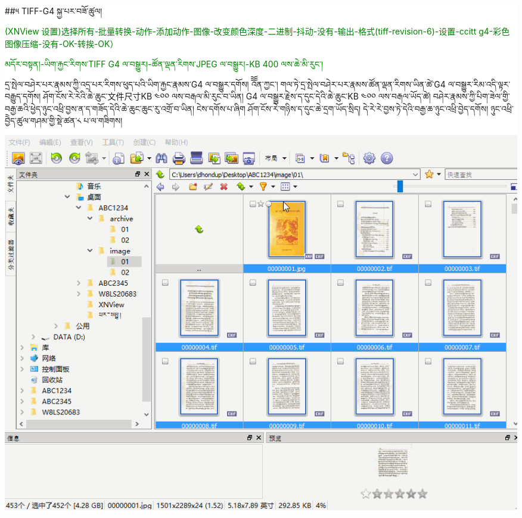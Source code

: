 ##༥ TIFF-G4 སྐྱ་པར་བཟོ་ཚུལ།

<span style="color:green">(XNView 设置)选择所有-批量转换-动作-添加动作-图像-改变颜色深度-二进制-抖动-没有-输出-格式(tiff-revision-6)-设置-ccitt g4-彩色图像压缩-没有-OK-转挨-OK）</span>

<span style="color:green">མདོར་བསྟན།-ཡིག་རྐྱང་རིགས་TIFF G4 ལ་བསྒྱུར།-ཚོན་ལྡན་རིགས་JPEG ལ་བསྒྱུར།-KB 400 ལས་ཆེ་མི་རུང་།</span>

དྲ་སྤེལ་བཤེར་པར་རྣམས་ཀྱི་འདྲ་པར་རིགས་ཕུད་པའི་ཡིག་རྐྱང་རྣམས་G4 ལ་བསྒྱུར་དགོས། འོོོན་ཀྱང་། གལ་ཏེ་དྲ་སྤེལ་བཤེར་པར་རྣམས་ཚོན་ལྡན་རིགས་ཡིན་ཚེ་G4 ལ་བསྒྱུར་རིམ་འདི་ལྟར་བརྒྱུད་དགོས། ཤོག་ངོས་རེ་རེའི་ཆེ་ཆུང་文件尺寸KB ༤༠༠ ལས་བརྒལ་མི་རུང་བ་ཡིན། G4 ལ་བསྒྱུར་རྗེས་ད་དུང་དེའི་ཆེ་ཆུང་KB ༤༠༠ ལས་བརྒལ་ཡོད་ཚེ། བཤེར་རྣམས་ཀྱི་པིག་ཟེལ་གྱི་བརྒྱ་ཆའི་ཕྱེད་ཉུང་འཕྲི་བྱས་ན་ད་གཟོད་དེའི་ཆེ་ཆུང་ཆུང་རུ་འགྲོ་བ་ཡིན། ངེས་དགོས་པ་ཞིག ཤོག་ངོས་རེ་གཉིས་ད་དུང་ཆེ་དྲག་ཡོད་སྲིད། དེ་རེ་རེ་བྱས་ཏེ་དེའི་བརྒྱ་ཆ་ཉུང་འཕྲི་བྱེད་དགོས། ཉུང་འཕྲི་བྱེེད་ཚུལ་གཤམ་གྱི་སྡེ་ཚན་༨ པ་ལ་གཟིགས།

![/img/fs/26.gif](../img/fs/26.gif)
